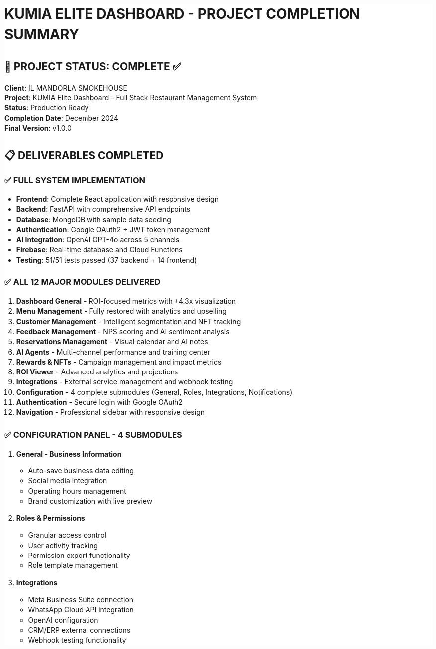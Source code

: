 # KUMIA ELITE DASHBOARD - PROJECT COMPLETION SUMMARY

## 🎯 PROJECT STATUS: COMPLETE ✅

**Client**: IL MANDORLA SMOKEHOUSE  
**Project**: KUMIA Elite Dashboard - Full Stack Restaurant Management System  
**Status**: Production Ready  
**Completion Date**: December 2024  
**Final Version**: v1.0.0

## 📋 DELIVERABLES COMPLETED

### ✅ **FULL SYSTEM IMPLEMENTATION**
- **Frontend**: Complete React application with responsive design
- **Backend**: FastAPI with comprehensive API endpoints
- **Database**: MongoDB with sample data seeding
- **Authentication**: Google OAuth2 + JWT token management
- **AI Integration**: OpenAI GPT-4o across 5 channels
- **Firebase**: Real-time database and Cloud Functions
- **Testing**: 51/51 tests passed (37 backend + 14 frontend)

### ✅ **ALL 12 MAJOR MODULES DELIVERED**
1. **Dashboard General** - ROI-focused metrics with +4.3x visualization
2. **Menu Management** - Fully restored with analytics and upselling
3. **Customer Management** - Intelligent segmentation and NFT tracking
4. **Feedback Management** - NPS scoring and AI sentiment analysis
5. **Reservations Management** - Visual calendar and AI notes
6. **AI Agents** - Multi-channel performance and training center
7. **Rewards & NFTs** - Campaign management and impact metrics
8. **ROI Viewer** - Advanced analytics and projections
9. **Integrations** - External service management and webhook testing
10. **Configuration** - 4 complete submodules (General, Roles, Integrations, Notifications)
11. **Authentication** - Secure login with Google OAuth2
12. **Navigation** - Professional sidebar with responsive design

### ✅ **CONFIGURATION PANEL - 4 SUBMODULES**
1. **General - Business Information**
   - Auto-save business data editing
   - Social media integration
   - Operating hours management
   - Brand customization with live preview

2. **Roles & Permissions**
   - Granular access control
   - User activity tracking
   - Permission export functionality
   - Role template management

3. **Integrations**
   - Meta Business Suite connection
   - WhatsApp Cloud API integration
   - OpenAI configuration
   - CRM/ERP external connections
   - Webhook testing functionality
